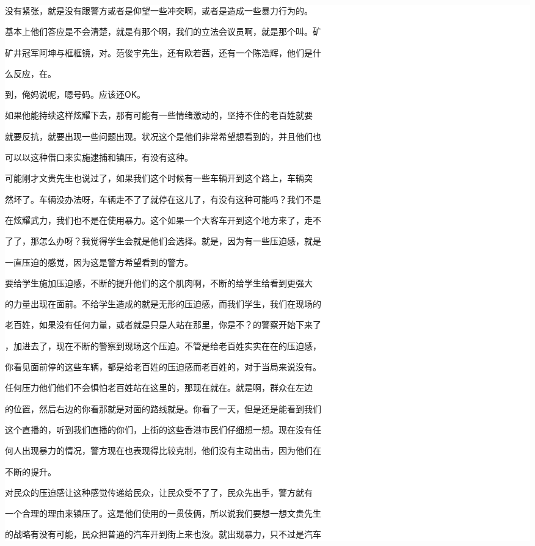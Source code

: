   没有紧张，就是没有跟警方或者是仰望一些冲突啊，或者是造成一些暴力行为的。


基本上他们答应是不会清楚，就是有那个啊，我们的立法会议员啊，就是那个叫。矿


矿井冠军阿坤与框框镜，对。范俊宇先生，还有欧若茜，还有一个陈浩辉，他们是什


么反应，在。

  到，俺妈说呢，嗯号码。应该还OK。

  如果他能持续这样炫耀下去，那有可能有一些情绪激动的，坚持不住的老百姓就要


就要反抗，就要出现一些问题出现。状况这个是他们非常希望想看到的，并且他们也


可以以这种借口来实施逮捕和镇压，有没有这种。

  可能刚才文贵先生也说过了，如果我们这个时候有一些车辆开到这个路上，车辆突


然坏了。车辆没办法呀，车辆走不了了就停在这儿了，有没有这种可能吗？我们不是


在炫耀武力，我们也不是在使用暴力。这个如果一个大客车开到这个地方来了，走不


了了，那怎么办呀？我觉得学生会就是他们会选择。就是，因为有一些压迫感，就是


一直压迫的感觉，因为这是警方希望看到的警方。

  要给学生施加压迫感，不断的提升他们的这个肌肉啊，不断的给学生给看到更强大


的力量出现在面前。不给学生造成的就是无形的压迫感，而我们学生，我们在现场的


老百姓，如果没有任何力量，或者就是只是人站在那里，你是不？的警察开始下来了


，加进去了，现在不断的警察到现场这个压迫。不管是给老百姓实实在在的压迫感，


你看见面前停的这些车辆，都是给老百姓的压迫感而老百姓的，对于当局来说没有。

  任何压力他们他们不会惧怕老百姓站在这里的，那现在就在。就是啊，群众在左边


的位置，然后右边的你看那就是对面的路线就是。你看了一天，但是还是能看到我们


这个直播的，听到我们直播的你们，上街的这些香港市民们仔细想一想。现在没有任


何人出现暴力的情况，警方现在也表现得比较克制，他们没有主动出击，因为他们在


不断的提升。

  对民众的压迫感让这种感觉传递给民众，让民众受不了了，民众先出手，警方就有


一个合理的理由来镇压了。这是他们使用的一贯伎俩，所以说我们要想一想文贵先生


的战略有没有可能，民众把普通的汽车开到街上来也没。就出现暴力，只不过是汽车
